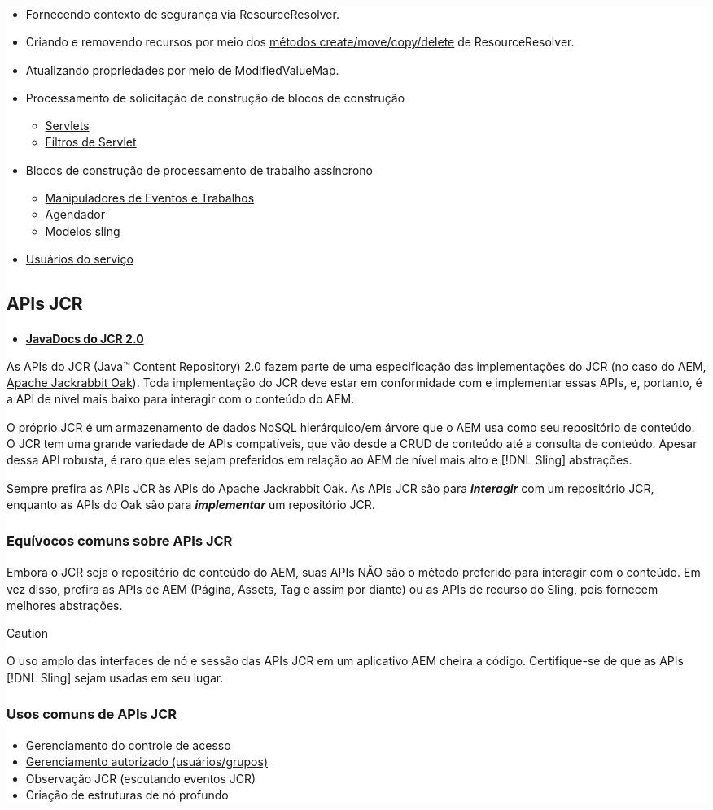 * Fornecendo contexto de segurança via [ResourceResolver](https://sling.apache.org/apidocs/sling10/org/apache/sling/api/resource/ResourceResolver.html).
* Criando e removendo recursos por meio dos [métodos create/move/copy/delete](https://sling.apache.org/apidocs/sling10/org/apache/sling/api/resource/ResourceResolver.html) de ResourceResolver.
* Atualizando propriedades por meio de [ModifiedValueMap](https://sling.apache.org/apidocs/sling10/org/apache/sling/api/resource/ModifiableValueMap.html).
* Processamento de solicitação de construção de blocos de construção

   * [Servlets](https://sling.apache.org/documentation/the-sling-engine/servlets.html)
   * [Filtros de Servlet](https://sling.apache.org/documentation/the-sling-engine/filters.html)

* Blocos de construção de processamento de trabalho assíncrono

   * [Manipuladores de Eventos e Trabalhos](https://sling.apache.org/documentation/bundles/apache-sling-eventing-and-job-handling.html)
   * [Agendador](https://sling.apache.org/documentation/bundles/scheduler-service-commons-scheduler.html)
   * [Modelos sling](https://sling.apache.org/documentation/bundles/models.html)

* [Usuários do serviço](https://experienceleague.adobe.com/docs/experience-manager-65/administering/security/security-service-users.html)

## APIs JCR

* **[JavaDocs do JCR 2.0](https://developer.adobe.com/experience-manager/reference-materials/spec/javax.jcr/javadocs/jcr-2.0/index.html)**

As [APIs do JCR (Java™ Content Repository) 2.0](https://developer.adobe.com/experience-manager/reference-materials/spec/javax.jcr/javadocs/jcr-2.0/index.html) fazem parte de uma especificação das implementações do JCR (no caso do AEM, [Apache Jackrabbit Oak](https://jackrabbit.apache.org/oak/docs/)). Toda implementação do JCR deve estar em conformidade com e implementar essas APIs, e, portanto, é a API de nível mais baixo para interagir com o conteúdo do AEM.

O próprio JCR é um armazenamento de dados NoSQL hierárquico/em árvore que o AEM usa como seu repositório de conteúdo. O JCR tem uma grande variedade de APIs compatíveis, que vão desde a CRUD de conteúdo até a consulta de conteúdo. Apesar dessa API robusta, é raro que eles sejam preferidos em relação ao AEM de nível mais alto e [!DNL Sling] abstrações.

Sempre prefira as APIs JCR às APIs do Apache Jackrabbit Oak. As APIs JCR são para ***interagir*** com um repositório JCR, enquanto as APIs do Oak são para ***implementar*** um repositório JCR.

### Equívocos comuns sobre APIs JCR

Embora o JCR seja o repositório de conteúdo do AEM, suas APIs NÃO são o método preferido para interagir com o conteúdo. Em vez disso, prefira as APIs de AEM (Página, Assets, Tag e assim por diante) ou as APIs de recurso do Sling, pois fornecem melhores abstrações.

>[!CAUTION]
>
>O uso amplo das interfaces de nó e sessão das APIs JCR em um aplicativo AEM cheira a código. Certifique-se de que as APIs [!DNL Sling] sejam usadas em seu lugar.

### Usos comuns de APIs JCR

* [Gerenciamento do controle de acesso](https://experienceleague.adobe.com/docs/experience-manager-65/administering/security/security-service-users.html)
* [Gerenciamento autorizado (usuários/grupos)](https://jackrabbit.apache.org/api/2.12/org/apache/jackrabbit/api/security/user/package-summary.html)
* Observação JCR (escutando eventos JCR)
* Criação de estruturas de nó profundo
